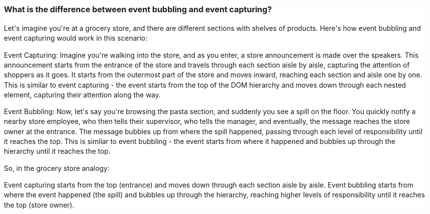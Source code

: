 ### What is the difference between event bubbling and event capturing?
Let's imagine you're at a grocery store, and there are different sections with shelves of products. Here's how event bubbling and event capturing would work in this scenario:

Event Capturing: Imagine you're walking into the store, and as you enter, a store announcement is made over the speakers. This announcement starts from the entrance of the store and travels through each section aisle by aisle, capturing the attention of shoppers as it goes. It starts from the outermost part of the store and moves inward, reaching each section and aisle one by one. This is similar to event capturing - the event starts from the top of the DOM hierarchy and moves down through each nested element, capturing their attention along the way.

Event Bubbling: Now, let's say you're browsing the pasta section, and suddenly you see a spill on the floor. You quickly notify a nearby store employee, who then tells their supervisor, who tells the manager, and eventually, the message reaches the store owner at the entrance. The message bubbles up from where the spill happened, passing through each level of responsibility until it reaches the top. This is similar to event bubbling - the event starts from where it happened and bubbles up through the hierarchy until it reaches the top.

So, in the grocery store analogy:

Event capturing starts from the top (entrance) and moves down through each section aisle by aisle.
Event bubbling starts from where the event happened (the spill) and bubbles up through the hierarchy, reaching higher levels of responsibility until it reaches the top (store owner).

